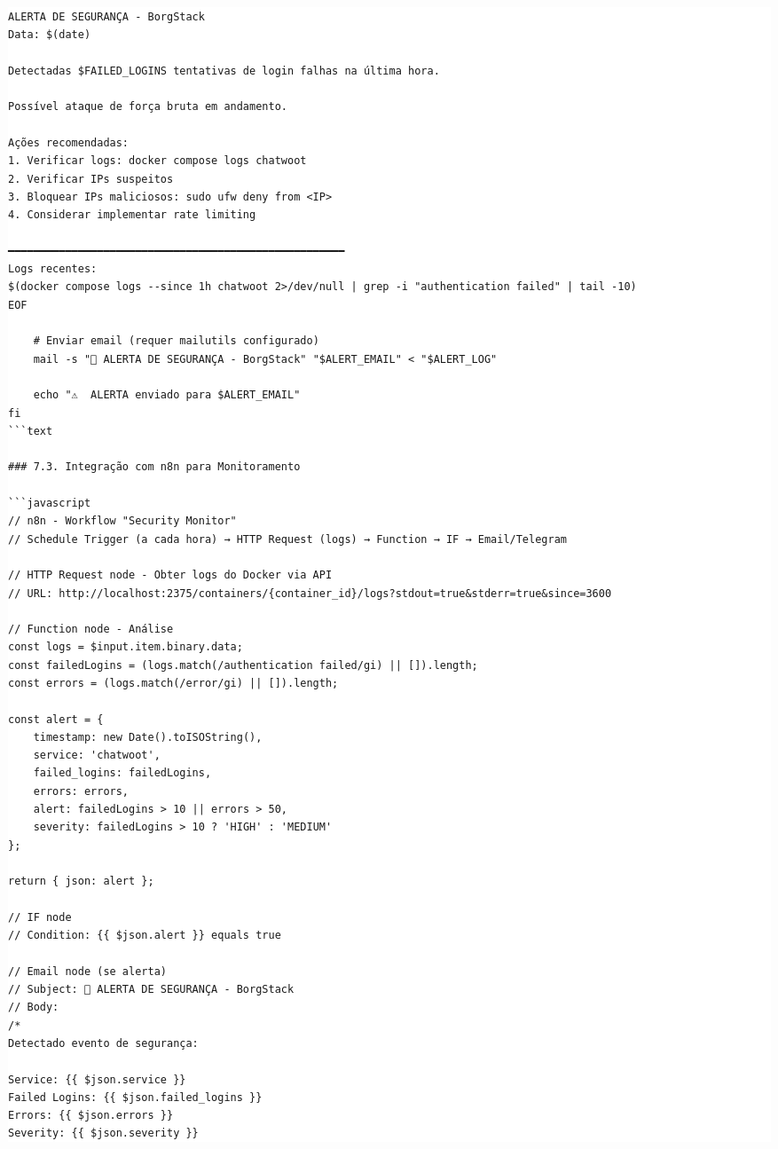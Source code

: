 ```mermaid
ALERTA DE SEGURANÇA - BorgStack
Data: $(date)

Detectadas $FAILED_LOGINS tentativas de login falhas na última hora.

Possível ataque de força bruta em andamento.

Ações recomendadas:
1. Verificar logs: docker compose logs chatwoot
2. Verificar IPs suspeitos
3. Bloquear IPs maliciosos: sudo ufw deny from <IP>
4. Considerar implementar rate limiting

━━━━━━━━━━━━━━━━━━━━━━━━━━━━━━━━━━━━━━━━━━━━━━━━━━━━━
Logs recentes:
$(docker compose logs --since 1h chatwoot 2>/dev/null | grep -i "authentication failed" | tail -10)
EOF

    # Enviar email (requer mailutils configurado)
    mail -s "🔴 ALERTA DE SEGURANÇA - BorgStack" "$ALERT_EMAIL" < "$ALERT_LOG"

    echo "⚠️  ALERTA enviado para $ALERT_EMAIL"
fi
```text

### 7.3. Integração com n8n para Monitoramento

```javascript
// n8n - Workflow "Security Monitor"
// Schedule Trigger (a cada hora) → HTTP Request (logs) → Function → IF → Email/Telegram

// HTTP Request node - Obter logs do Docker via API
// URL: http://localhost:2375/containers/{container_id}/logs?stdout=true&stderr=true&since=3600

// Function node - Análise
const logs = $input.item.binary.data;
const failedLogins = (logs.match(/authentication failed/gi) || []).length;
const errors = (logs.match(/error/gi) || []).length;

const alert = {
    timestamp: new Date().toISOString(),
    service: 'chatwoot',
    failed_logins: failedLogins,
    errors: errors,
    alert: failedLogins > 10 || errors > 50,
    severity: failedLogins > 10 ? 'HIGH' : 'MEDIUM'
};

return { json: alert };

// IF node
// Condition: {{ $json.alert }} equals true

// Email node (se alerta)
// Subject: 🔴 ALERTA DE SEGURANÇA - BorgStack
// Body:
/*
Detectado evento de segurança:

Service: {{ $json.service }}
Failed Logins: {{ $json.failed_logins }}
Errors: {{ $json.errors }}
Severity: {{ $json.severity }}
```
